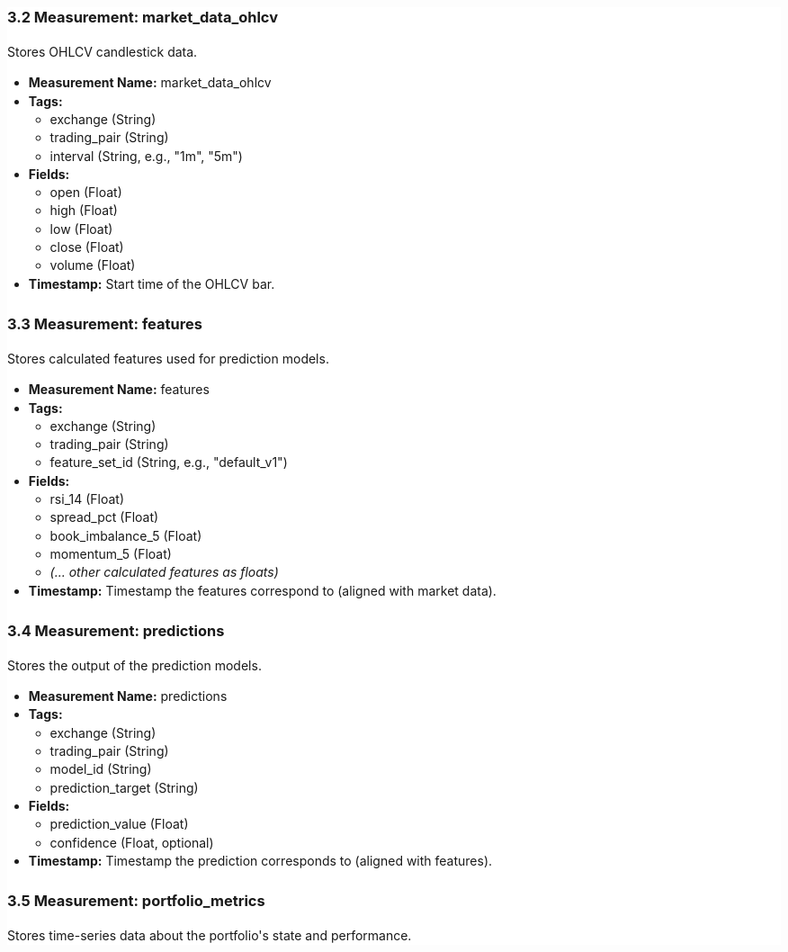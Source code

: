 ### **3.2 Measurement: market\_data\_ohlcv**

Stores OHLCV candlestick data.

* **Measurement Name:** market\_data\_ohlcv
* **Tags:**
  * exchange (String)
  * trading\_pair (String)
  * interval (String, e.g., "1m", "5m")
* **Fields:**
  * open (Float)
  * high (Float)
  * low (Float)
  * close (Float)
  * volume (Float)
* **Timestamp:** Start time of the OHLCV bar.

### **3.3 Measurement: features**

Stores calculated features used for prediction models.

* **Measurement Name:** features
* **Tags:**
  * exchange (String)
  * trading\_pair (String)
  * feature\_set\_id (String, e.g., "default\_v1")
* **Fields:**
  * rsi\_14 (Float)
  * spread\_pct (Float)
  * book\_imbalance\_5 (Float)
  * momentum\_5 (Float)
  * *(... other calculated features as floats)*
* **Timestamp:** Timestamp the features correspond to (aligned with market data).

### **3.4 Measurement: predictions**

Stores the output of the prediction models.

* **Measurement Name:** predictions
* **Tags:**
  * exchange (String)
  * trading\_pair (String)
  * model\_id (String)
  * prediction\_target (String)
* **Fields:**
  * prediction\_value (Float)
  * confidence (Float, optional)
* **Timestamp:** Timestamp the prediction corresponds to (aligned with features).

### **3.5 Measurement: portfolio\_metrics**

Stores time-series data about the portfolio's state and performance.
